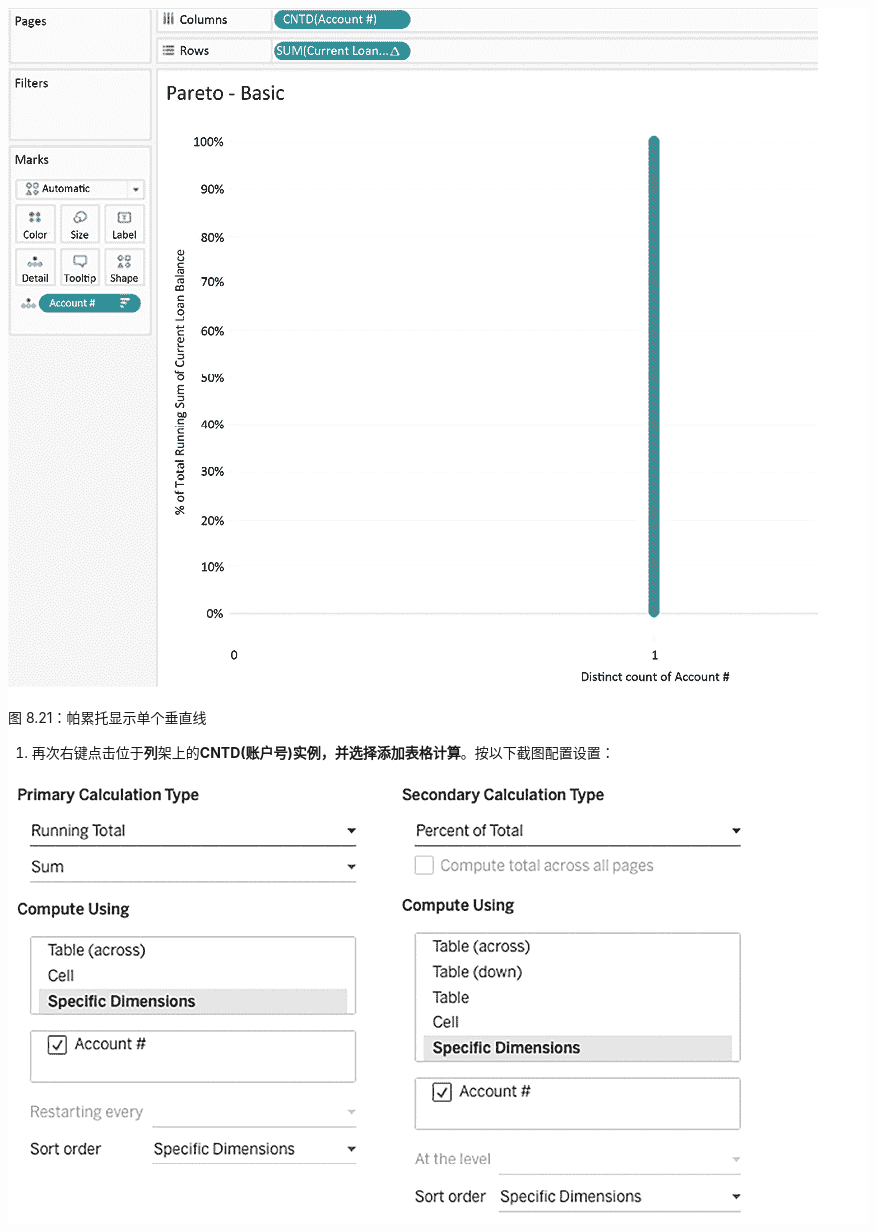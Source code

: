 ![](img/B18435_08_21.png)

图 8.21：帕累托显示单个垂直线

1.  再次右键点击位于**列**架上的**CNTD(账户号)**实例，并选择**添加表格计算**。按以下截图配置设置：

![](img/B18435_08_22.png)
